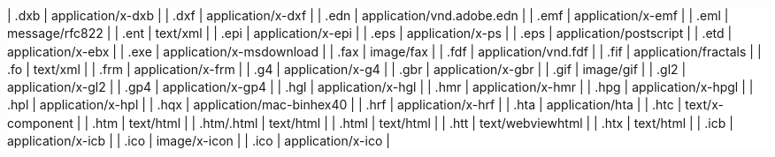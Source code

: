 | .dxb                    | application/x-dxb                                                         |
| .dxf                    | application/x-dxf                                                         |
| .edn                    | application/vnd.adobe.edn                                                 |
| .emf                    | application/x-emf                                                         |
| .eml                    | message/rfc822                                                            |
| .ent                    | text/xml                                                                  |
| .epi                    | application/x-epi                                                         |
| .eps                    | application/x-ps                                                          |
| .eps                    | application/postscript                                                    |
| .etd                    | application/x-ebx                                                         |
| .exe                    | application/x-msdownload                                                  |
| .fax                    | image/fax                                                                 |
| .fdf                    | application/vnd.fdf                                                       |
| .fif                    | application/fractals                                                      |
| .fo                     | text/xml                                                                  |
| .frm                    | application/x-frm                                                         |
| .g4                     | application/x-g4                                                          |
| .gbr                    | application/x-gbr                                                         |
| .gif                    | image/gif                                                                 |
| .gl2                    | application/x-gl2                                                         |
| .gp4                    | application/x-gp4                                                         |
| .hgl                    | application/x-hgl                                                         |
| .hmr                    | application/x-hmr                                                         |
| .hpg                    | application/x-hpgl                                                        |
| .hpl                    | application/x-hpl                                                         |
| .hqx                    | application/mac-binhex40                                                  |
| .hrf                    | application/x-hrf                                                         |
| .hta                    | application/hta                                                           |
| .htc                    | text/x-component                                                          |
| .htm                    | text/html                                                                 |
| .htm/.html              | text/html                                                                 |
| .html                   | text/html                                                                 |
| .htt                    | text/webviewhtml                                                          |
| .htx                    | text/html                                                                 |
| .icb                    | application/x-icb                                                         |
| .ico                    | image/x-icon                                                              |
| .ico                    | application/x-ico                                                         |